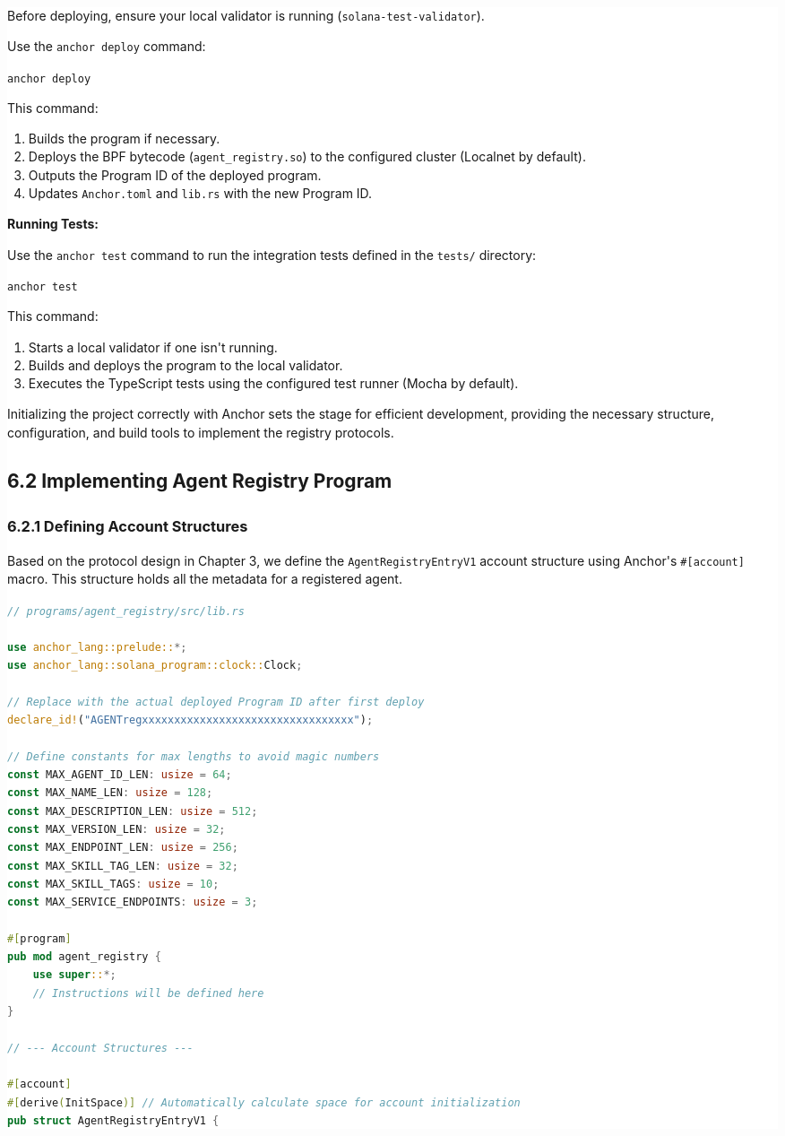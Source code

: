 Before deploying, ensure your local validator is running (`solana-test-validator`).

Use the `anchor deploy` command:

```bash
anchor deploy
```

This command:

1.  Builds the program if necessary.
2.  Deploys the BPF bytecode (`agent_registry.so`) to the configured cluster (Localnet by default).
3.  Outputs the Program ID of the deployed program.
4.  Updates `Anchor.toml` and `lib.rs` with the new Program ID.

**Running Tests:**

Use the `anchor test` command to run the integration tests defined in the `tests/` directory:

```bash
anchor test
```

This command:

1.  Starts a local validator if one isn't running.
2.  Builds and deploys the program to the local validator.
3.  Executes the TypeScript tests using the configured test runner (Mocha by default).

Initializing the project correctly with Anchor sets the stage for efficient development, providing the necessary structure, configuration, and build tools to implement the registry protocols.

## 6.2 Implementing Agent Registry Program

### 6.2.1 Defining Account Structures

Based on the protocol design in Chapter 3, we define the `AgentRegistryEntryV1` account structure using Anchor's `#[account]` macro. This structure holds all the metadata for a registered agent.

```rust
// programs/agent_registry/src/lib.rs

use anchor_lang::prelude::*;
use anchor_lang::solana_program::clock::Clock;

// Replace with the actual deployed Program ID after first deploy
declare_id!("AGENTregxxxxxxxxxxxxxxxxxxxxxxxxxxxxxxxxx");

// Define constants for max lengths to avoid magic numbers
const MAX_AGENT_ID_LEN: usize = 64;
const MAX_NAME_LEN: usize = 128;
const MAX_DESCRIPTION_LEN: usize = 512;
const MAX_VERSION_LEN: usize = 32;
const MAX_ENDPOINT_LEN: usize = 256;
const MAX_SKILL_TAG_LEN: usize = 32;
const MAX_SKILL_TAGS: usize = 10;
const MAX_SERVICE_ENDPOINTS: usize = 3;

#[program]
pub mod agent_registry {
    use super::*;
    // Instructions will be defined here
}

// --- Account Structures --- 

#[account]
#[derive(InitSpace)] // Automatically calculate space for account initialization
pub struct AgentRegistryEntryV1 {
```